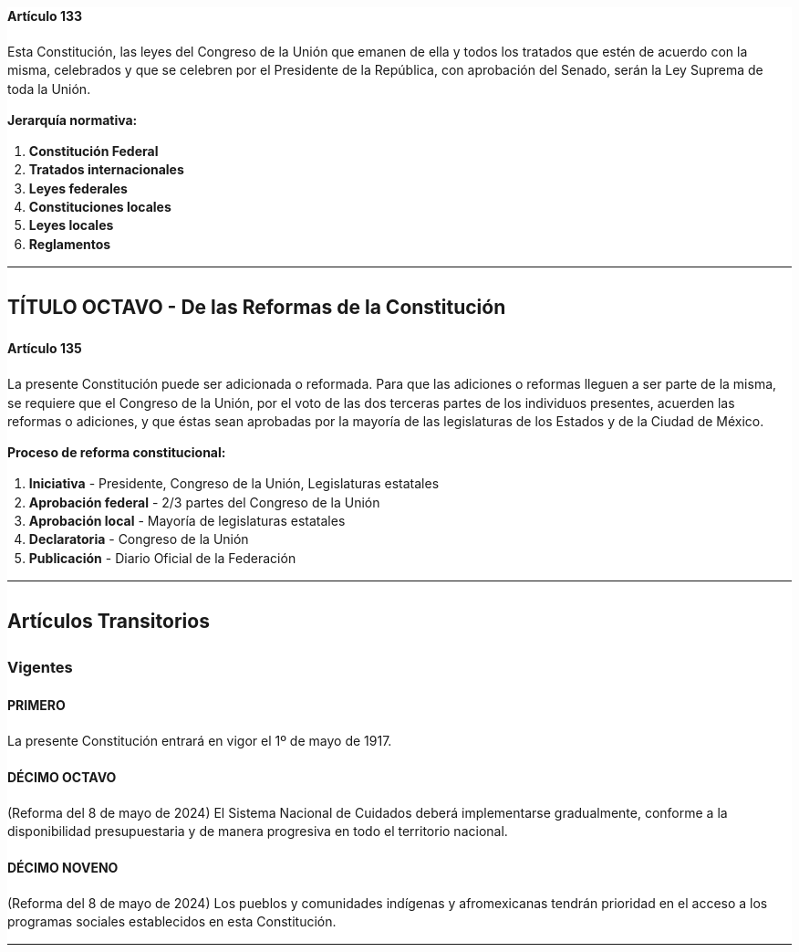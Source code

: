#### Artículo 133
Esta Constitución, las leyes del Congreso de la Unión que emanen de ella y todos los tratados que estén de acuerdo con la misma, celebrados y que se celebren por el Presidente de la República, con aprobación del Senado, serán la Ley Suprema de toda la Unión.

**Jerarquía normativa:**
1. **Constitución Federal**
2. **Tratados internacionales**
3. **Leyes federales**
4. **Constituciones locales**
5. **Leyes locales**
6. **Reglamentos**

---

## TÍTULO OCTAVO - De las Reformas de la Constitución

#### Artículo 135
La presente Constitución puede ser adicionada o reformada. Para que las adiciones o reformas lleguen a ser parte de la misma, se requiere que el Congreso de la Unión, por el voto de las dos terceras partes de los individuos presentes, acuerden las reformas o adiciones, y que éstas sean aprobadas por la mayoría de las legislaturas de los Estados y de la Ciudad de México.

**Proceso de reforma constitucional:**
1. **Iniciativa** - Presidente, Congreso de la Unión, Legislaturas estatales
2. **Aprobación federal** - 2/3 partes del Congreso de la Unión
3. **Aprobación local** - Mayoría de legislaturas estatales
4. **Declaratoria** - Congreso de la Unión
5. **Publicación** - Diario Oficial de la Federación

---

## Artículos Transitorios

### Vigentes

#### PRIMERO
La presente Constitución entrará en vigor el 1º de mayo de 1917.

#### DÉCIMO OCTAVO
(Reforma del 8 de mayo de 2024)
El Sistema Nacional de Cuidados deberá implementarse gradualmente, conforme a la disponibilidad presupuestaria y de manera progresiva en todo el territorio nacional.

#### DÉCIMO NOVENO
(Reforma del 8 de mayo de 2024)
Los pueblos y comunidades indígenas y afromexicanas tendrán prioridad en el acceso a los programas sociales establecidos en esta Constitución.

---
